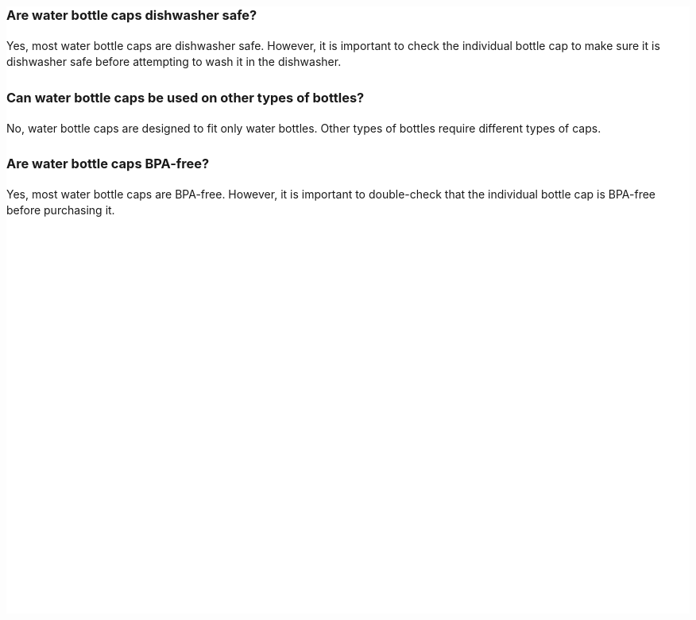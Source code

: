 <h3>Are water bottle caps dishwasher safe?</h3>
<p>Yes, most water bottle caps are dishwasher safe. However, it is important to check the individual bottle cap to make sure it is dishwasher safe before attempting to wash it in the dishwasher.</p>

<h3>Can water bottle caps be used on other types of bottles?</h3>
<p>No, water bottle caps are designed to fit only water bottles. Other types of bottles require different types of caps.</p>

<h3>Are water bottle caps BPA-free?</h3>
<p>Yes, most water bottle caps are BPA-free. However, it is important to double-check that the individual bottle cap is BPA-free before purchasing it.</p>

<div style="position: relative; padding-bottom: 56.25%; overflow: hidden"><iframe src="https://www.youtube.com/embed/-GyfrXqhF2o" frameborder="0" allow="accelerometer; autoplay; clipboard-write; encrypted-media; gyroscope; picture-in-picture; web-share" allowfullscreen style="position: absolute; top: 0; left: 0; width: 100%; height: 100%;"></iframe>
</div>